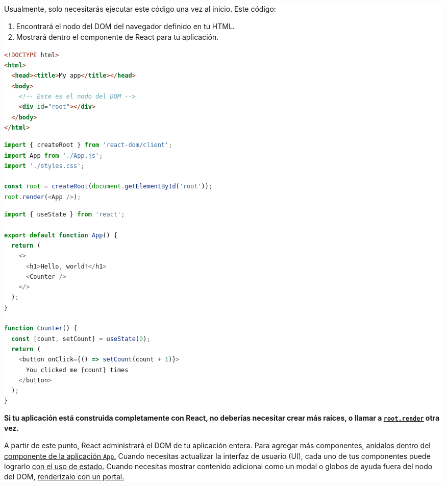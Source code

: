 Usualmente, solo necesitarás ejecutar este código una vez al inicio. Este código:

1. Encontrará el <CodeStep step={1}>nodo del DOM del navegador</CodeStep> definido en tu HTML.
2. Mostrará dentro el <CodeStep step={2}>componente de React</CodeStep> para tu aplicación.

<Sandpack>

```html index.html
<!DOCTYPE html>
<html>
  <head><title>My app</title></head>
  <body>
    <!-- Este es el nodo del DOM -->
    <div id="root"></div>
  </body>
</html>
```

```js index.js active
import { createRoot } from 'react-dom/client';
import App from './App.js';
import './styles.css';

const root = createRoot(document.getElementById('root'));
root.render(<App />);
```

```js App.js
import { useState } from 'react';

export default function App() {
  return (
    <>
      <h1>Hello, world!</h1>
      <Counter />
    </>
  );
}

function Counter() {
  const [count, setCount] = useState(0);
  return (
    <button onClick={() => setCount(count + 1)}>
      You clicked me {count} times
    </button>
  );
}
```

</Sandpack>

**Si tu aplicación está construida completamente con React, no deberías necesitar crear más raíces, o llamar a [`root.render`](#root-render) otra vez.** 

A partir de este punto, React administrará el DOM de tu aplicación entera. Para agregar más componentes, [anídalos dentro del componente de la aplicación `App`.](/learn/importing-and-exporting-components) Cuando necesitas actualizar la interfaz de usuario (UI), cada uno de tus componentes puede lograrlo [con el uso de estado.](/reference/react/useState) Cuando necesitas mostrar contenido adicional como un modal o globos de ayuda fuera del nodo del DOM, [renderízalo con un portal.](/reference/react-dom/createPortal)
